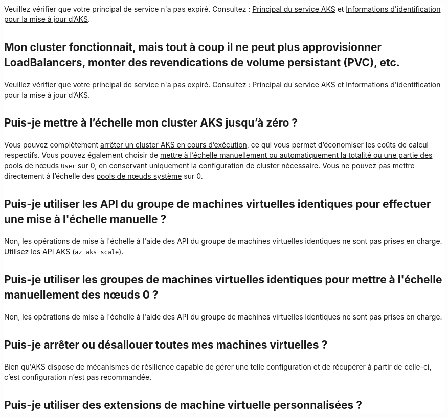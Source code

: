 Veuillez vérifier que votre principal de service n'a pas expiré.  Consultez : [Principal du service AKS](./kubernetes-service-principal.md) et [Informations d'identification pour la mise à jour d’AKS](./update-credentials.md).

## <a name="my-cluster-was-working-but-suddenly-cannot-provision-loadbalancers-mount-pvcs-etc"></a>Mon cluster fonctionnait, mais tout à coup il ne peut plus approvisionner LoadBalancers, monter des revendications de volume persistant (PVC), etc. 

Veuillez vérifier que votre principal de service n'a pas expiré.  Consultez : [Principal du service AKS](./kubernetes-service-principal.md) et [Informations d'identification pour la mise à jour d’AKS](./update-credentials.md).

## <a name="can-i-scale-my-aks-cluster-to-zero"></a>Puis-je mettre à l’échelle mon cluster AKS jusqu’à zéro ?
Vous pouvez complètement [arrêter un cluster AKS en cours d’exécution](start-stop-cluster.md), ce qui vous permet d’économiser les coûts de calcul respectifs. Vous pouvez également choisir de [mettre à l’échelle manuellement ou automatiquement la totalité ou une partie des pools de nœuds `User`](scale-cluster.md#scale-user-node-pools-to-0) sur 0, en conservant uniquement la configuration de cluster nécessaire.
Vous ne pouvez pas mettre directement à l’échelle des [pools de nœuds système](use-system-pools.md) sur 0.

## <a name="can-i-use-the-virtual-machine-scale-set-apis-to-scale-manually"></a>Puis-je utiliser les API du groupe de machines virtuelles identiques pour effectuer une mise à l'échelle manuelle ?

Non, les opérations de mise à l'échelle à l'aide des API du groupe de machines virtuelles identiques ne sont pas prises en charge. Utilisez les API AKS (`az aks scale`).

## <a name="can-i-use-virtual-machine-scale-sets-to-manually-scale-to-0-nodes"></a>Puis-je utiliser les groupes de machines virtuelles identiques pour mettre à l'échelle manuellement des nœuds 0 ?

Non, les opérations de mise à l'échelle à l'aide des API du groupe de machines virtuelles identiques ne sont pas prises en charge.

## <a name="can-i-stop-or-de-allocate-all-my-vms"></a>Puis-je arrêter ou désallouer toutes mes machines virtuelles ?

Bien qu'AKS dispose de mécanismes de résilience capable de gérer une telle configuration et de récupérer à partir de celle-ci, c’est configuration n’est pas recommandée.

## <a name="can-i-use-custom-vm-extensions"></a>Puis-je utiliser des extensions de machine virtuelle personnalisées ?
